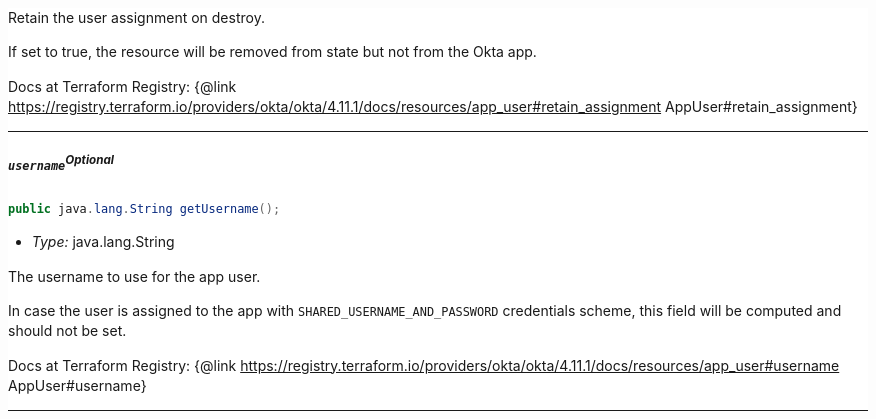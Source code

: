 Retain the user assignment on destroy.

If set to true, the resource will be removed from state but not from the Okta app.

Docs at Terraform Registry: {@link https://registry.terraform.io/providers/okta/okta/4.11.1/docs/resources/app_user#retain_assignment AppUser#retain_assignment}

---

##### `username`<sup>Optional</sup> <a name="username" id="@cdktf/provider-okta.appUser.AppUserConfig.property.username"></a>

```java
public java.lang.String getUsername();
```

- *Type:* java.lang.String

The username to use for the app user.

In case the user is assigned to the app with `SHARED_USERNAME_AND_PASSWORD` credentials scheme, this field will be computed and should not be set.

Docs at Terraform Registry: {@link https://registry.terraform.io/providers/okta/okta/4.11.1/docs/resources/app_user#username AppUser#username}

---



